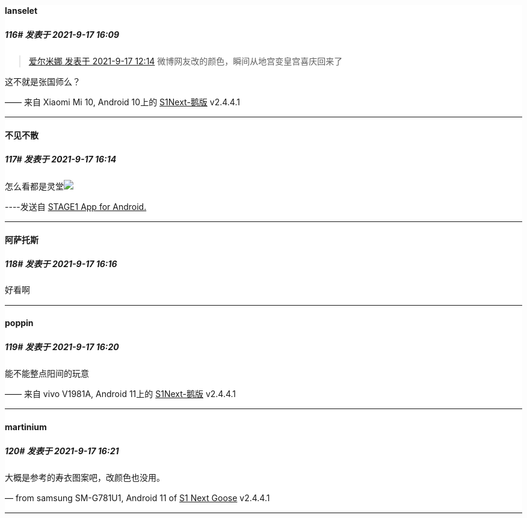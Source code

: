 ####  lanselet  
##### 116#       发表于 2021-9-17 16:09


<blockquote><a href="httphttps://bbs.saraba1st.com/2b/forum.php?mod=redirect&amp;goto=findpost&amp;pid=52786130&amp;ptid=2026980" target="_blank">爱尔米娜 发表于 2021-9-17 12:14</a>
微博网友改的颜色，瞬间从地宫变皇宫喜庆回来了</blockquote>
这不就是张国师么？

—— 来自 Xiaomi Mi 10, Android 10上的 [S1Next-鹅版](https://github.com/ykrank/S1-Next/releases) v2.4.4.1




*****

####  不见不散  
##### 117#       发表于 2021-9-17 16:14


怎么看都是灵堂<img src="https://static.saraba1st.com/image/smiley/face2017/067.png" referrerpolicy="no-referrer">


----发送自 [STAGE1 App for Android.](http://stage1.5j4m.com/?1.37)


*****

####  阿萨托斯  
##### 118#       发表于 2021-9-17 16:16


好看啊


*****

####  poppin  
##### 119#       发表于 2021-9-17 16:20


能不能整点阳间的玩意

—— 来自 vivo V1981A, Android 11上的 [S1Next-鹅版](https://github.com/ykrank/S1-Next/releases) v2.4.4.1


*****

####  martinium  
##### 120#       发表于 2021-9-17 16:21


大概是参考的寿衣图案吧，改颜色也没用。

— from samsung SM-G781U1, Android 11 of [S1 Next Goose](https://pan.baidu.com/s/1mi43uRm) v2.4.4.1




*****
